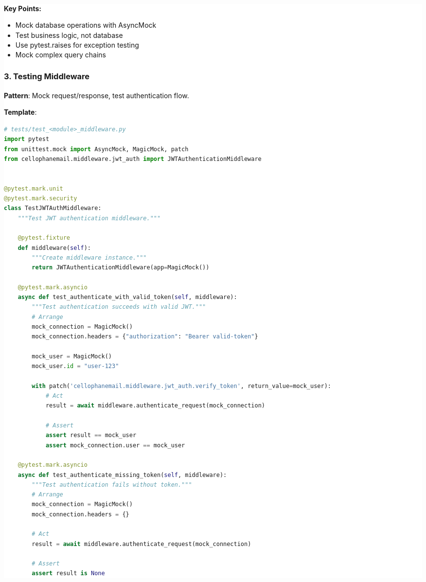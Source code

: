 **Key Points:**
- Mock database operations with AsyncMock
- Test business logic, not database
- Use pytest.raises for exception testing
- Mock complex query chains

### 3. Testing Middleware

**Pattern**: Mock request/response, test authentication flow.

**Template**:
```python
# tests/test_<module>_middleware.py
import pytest
from unittest.mock import AsyncMock, MagicMock, patch
from cellophanemail.middleware.jwt_auth import JWTAuthenticationMiddleware


@pytest.mark.unit
@pytest.mark.security
class TestJWTAuthMiddleware:
    """Test JWT authentication middleware."""

    @pytest.fixture
    def middleware(self):
        """Create middleware instance."""
        return JWTAuthenticationMiddleware(app=MagicMock())

    @pytest.mark.asyncio
    async def test_authenticate_with_valid_token(self, middleware):
        """Test authentication succeeds with valid JWT."""
        # Arrange
        mock_connection = MagicMock()
        mock_connection.headers = {"authorization": "Bearer valid-token"}

        mock_user = MagicMock()
        mock_user.id = "user-123"

        with patch('cellophanemail.middleware.jwt_auth.verify_token', return_value=mock_user):
            # Act
            result = await middleware.authenticate_request(mock_connection)

            # Assert
            assert result == mock_user
            assert mock_connection.user == mock_user

    @pytest.mark.asyncio
    async def test_authenticate_missing_token(self, middleware):
        """Test authentication fails without token."""
        # Arrange
        mock_connection = MagicMock()
        mock_connection.headers = {}

        # Act
        result = await middleware.authenticate_request(mock_connection)

        # Assert
        assert result is None
```
